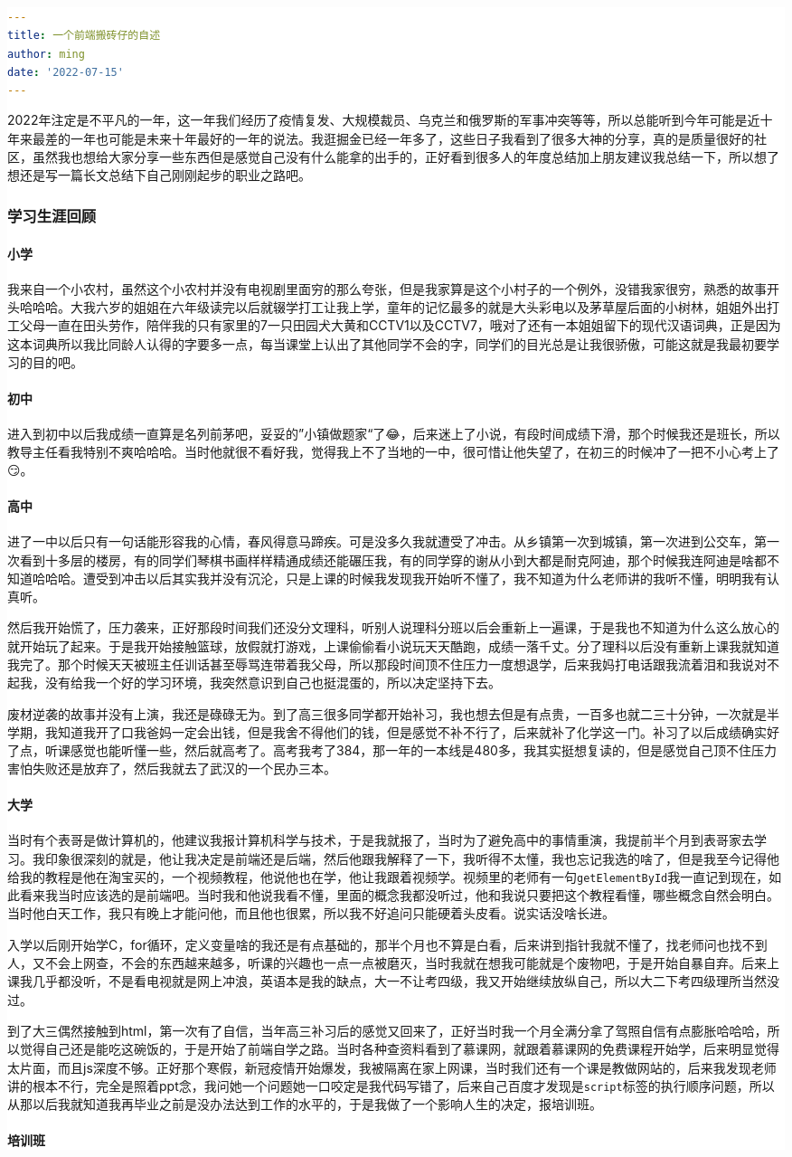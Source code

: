 ```yaml
---
title: 一个前端搬砖仔的自述
author: ming
date: '2022-07-15'
---
```


2022年注定是不平凡的一年，这一年我们经历了疫情复发、大规模裁员、乌克兰和俄罗斯的军事冲突等等，所以总能听到今年可能是近十年来最差的一年也可能是未来十年最好的一年的说法。我逛掘金已经一年多了，这些日子我看到了很多大神的分享，真的是质量很好的社区，虽然我也想给大家分享一些东西但是感觉自己没有什么能拿的出手的，正好看到很多人的年度总结加上朋友建议我总结一下，所以想了想还是写一篇长文总结下自己刚刚起步的职业之路吧。

### 学习生涯回顾

#### 小学

我来自一个小农村，虽然这个小农村并没有电视剧里面穷的那么夸张，但是我家算是这个小村子的一个例外，没错我家很穷，熟悉的故事开头哈哈哈。大我六岁的姐姐在六年级读完以后就辍学打工让我上学，童年的记忆最多的就是大头彩电以及茅草屋后面的小树林，姐姐外出打工父母一直在田头劳作，陪伴我的只有家里的7一只田园犬大黄和CCTV1以及CCTV7，哦对了还有一本姐姐留下的现代汉语词典，正是因为这本词典所以我比同龄人认得的字要多一点，每当课堂上认出了其他同学不会的字，同学们的目光总是让我很骄傲，可能这就是我最初要学习的目的吧。

#### 初中

进入到初中以后我成绩一直算是名列前茅吧，妥妥的”小镇做题家“了😂，后来迷上了小说，有段时间成绩下滑，那个时候我还是班长，所以教导主任看我特别不爽哈哈哈。当时他就很不看好我，觉得我上不了当地的一中，很可惜让他失望了，在初三的时候冲了一把不小心考上了😏。

#### 高中

进了一中以后只有一句话能形容我的心情，春风得意马蹄疾。可是没多久我就遭受了冲击。从乡镇第一次到城镇，第一次进到公交车，第一次看到十多层的楼房，有的同学们琴棋书画样样精通成绩还能碾压我，有的同学穿的谢从小到大都是耐克阿迪，那个时候我连阿迪是啥都不知道哈哈哈。遭受到冲击以后其实我并没有沉沦，只是上课的时候我发现我开始听不懂了，我不知道为什么老师讲的我听不懂，明明我有认真听。

然后我开始慌了，压力袭来，正好那段时间我们还没分文理科，听别人说理科分班以后会重新上一遍课，于是我也不知道为什么这么放心的就开始玩了起来。于是我开始接触篮球，放假就打游戏，上课偷偷看小说玩天天酷跑，成绩一落千丈。分了理科以后没有重新上课我就知道我完了。那个时候天天被班主任训话甚至辱骂连带着我父母，所以那段时间顶不住压力一度想退学，后来我妈打电话跟我流着泪和我说对不起我，没有给我一个好的学习环境，我突然意识到自己也挺混蛋的，所以决定坚持下去。

废材逆袭的故事并没有上演，我还是碌碌无为。到了高三很多同学都开始补习，我也想去但是有点贵，一百多也就二三十分钟，一次就是半学期，我知道我开了口我爸妈一定会出钱，但是我舍不得他们的钱，但是感觉不补不行了，后来就补了化学这一门。补习了以后成绩确实好了点，听课感觉也能听懂一些，然后就高考了。高考我考了384，那一年的一本线是480多，我其实挺想复读的，但是感觉自己顶不住压力害怕失败还是放弃了，然后我就去了武汉的一个民办三本。

#### 大学

当时有个表哥是做计算机的，他建议我报计算机科学与技术，于是我就报了，当时为了避免高中的事情重演，我提前半个月到表哥家去学习。我印象很深刻的就是，他让我决定是前端还是后端，然后他跟我解释了一下，我听得不太懂，我也忘记我选的啥了，但是我至今记得他给我的教程是他在淘宝买的，一个视频教程，他说他也在学，他让我跟着视频学。视频里的老师有一句`getElementById`我一直记到现在，如此看来我当时应该选的是前端吧。当时我和他说我看不懂，里面的概念我都没听过，他和我说只要把这个教程看懂，哪些概念自然会明白。当时他白天工作，我只有晚上才能问他，而且他也很累，所以我不好追问只能硬着头皮看。说实话没啥长进。

入学以后刚开始学C，for循环，定义变量啥的我还是有点基础的，那半个月也不算是白看，后来讲到指针我就不懂了，找老师问也找不到人，又不会上网查，不会的东西越来越多，听课的兴趣也一点一点被磨灭，当时我就在想我可能就是个废物吧，于是开始自暴自弃。后来上课我几乎都没听，不是看电视就是网上冲浪，英语本是我的缺点，大一不让考四级，我又开始继续放纵自己，所以大二下考四级理所当然没过。

到了大三偶然接触到html，第一次有了自信，当年高三补习后的感觉又回来了，正好当时我一个月全满分拿了驾照自信有点膨胀哈哈哈，所以觉得自己还是能吃这碗饭的，于是开始了前端自学之路。当时各种查资料看到了慕课网，就跟着慕课网的免费课程开始学，后来明显觉得太片面，而且js深度不够。正好那个寒假，新冠疫情开始爆发，我被隔离在家上网课，当时我们还有一个课是教做网站的，后来我发现老师讲的根本不行，完全是照着ppt念，我问她一个问题她一口咬定是我代码写错了，后来自己百度才发现是`script`标签的执行顺序问题，所以从那以后我就知道我再毕业之前是没办法达到工作的水平的，于是我做了一个影响人生的决定，报培训班。

#### 培训班

